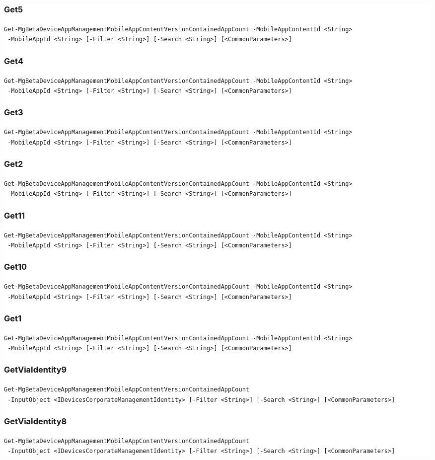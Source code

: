 ### Get5
```
Get-MgBetaDeviceAppManagementMobileAppContentVersionContainedAppCount -MobileAppContentId <String>
 -MobileAppId <String> [-Filter <String>] [-Search <String>] [<CommonParameters>]
```

### Get4
```
Get-MgBetaDeviceAppManagementMobileAppContentVersionContainedAppCount -MobileAppContentId <String>
 -MobileAppId <String> [-Filter <String>] [-Search <String>] [<CommonParameters>]
```

### Get3
```
Get-MgBetaDeviceAppManagementMobileAppContentVersionContainedAppCount -MobileAppContentId <String>
 -MobileAppId <String> [-Filter <String>] [-Search <String>] [<CommonParameters>]
```

### Get2
```
Get-MgBetaDeviceAppManagementMobileAppContentVersionContainedAppCount -MobileAppContentId <String>
 -MobileAppId <String> [-Filter <String>] [-Search <String>] [<CommonParameters>]
```

### Get11
```
Get-MgBetaDeviceAppManagementMobileAppContentVersionContainedAppCount -MobileAppContentId <String>
 -MobileAppId <String> [-Filter <String>] [-Search <String>] [<CommonParameters>]
```

### Get10
```
Get-MgBetaDeviceAppManagementMobileAppContentVersionContainedAppCount -MobileAppContentId <String>
 -MobileAppId <String> [-Filter <String>] [-Search <String>] [<CommonParameters>]
```

### Get1
```
Get-MgBetaDeviceAppManagementMobileAppContentVersionContainedAppCount -MobileAppContentId <String>
 -MobileAppId <String> [-Filter <String>] [-Search <String>] [<CommonParameters>]
```

### GetViaIdentity9
```
Get-MgBetaDeviceAppManagementMobileAppContentVersionContainedAppCount
 -InputObject <IDevicesCorporateManagementIdentity> [-Filter <String>] [-Search <String>] [<CommonParameters>]
```

### GetViaIdentity8
```
Get-MgBetaDeviceAppManagementMobileAppContentVersionContainedAppCount
 -InputObject <IDevicesCorporateManagementIdentity> [-Filter <String>] [-Search <String>] [<CommonParameters>]
```
